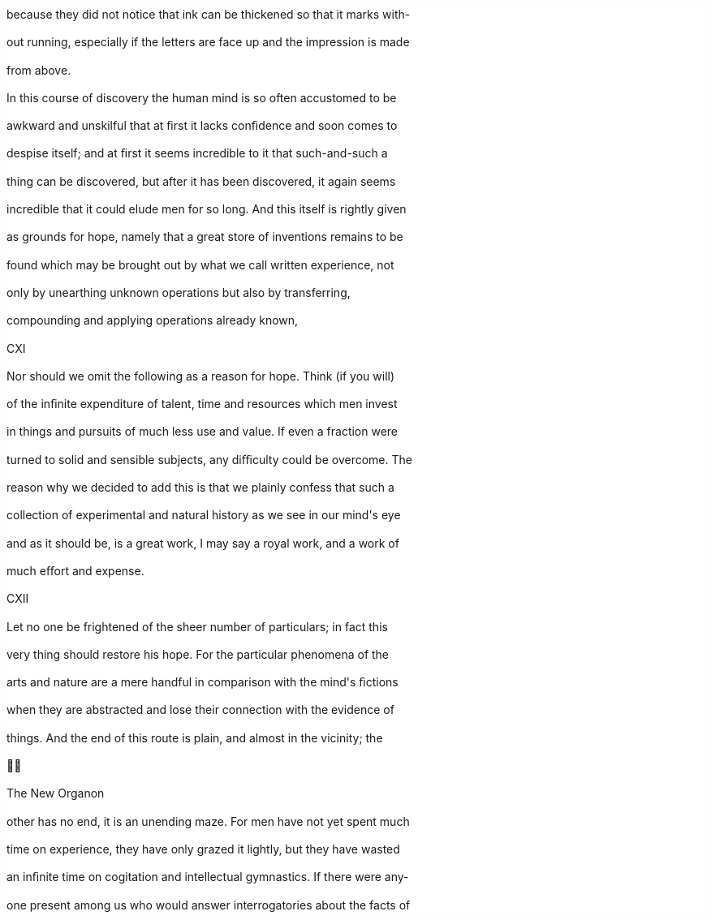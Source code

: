 because they did not notice that ink can be thickened so that it marks with-

out running, especially if the letters are face up and the impression is made

from above.

In this course of discovery the human mind is so often accustomed to be

awkward and unskilful that at ﬁrst it lacks conﬁdence and soon comes to

despise itself; and at ﬁrst it seems incredible to it that such-and-such a

thing can be discovered, but after it has been discovered, it again seems

incredible that it could elude men for so long. And this itself is rightly given

as grounds for hope, namely that a great store of inventions remains to be

found which may be brought out by what we call written experience, not

only by unearthing unknown operations but also by transferring,

compounding and applying operations already known,

CXI

Nor should we omit the following as a reason for hope. Think (if you will)

of the inﬁnite expenditure of talent, time and resources which men invest

in things and pursuits of much less use and value. If even a fraction were

turned to solid and sensible subjects, any diﬃculty could be overcome. The

reason why we decided to add this is that we plainly confess that such a

collection of experimental and natural history as we see in our mind's eye

and as it should be, is a great work, I may say a royal work, and a work of

much eﬀort and expense.

CXII

Let no one be frightened of the sheer number of particulars; in fact this

very thing should restore his hope. For the particular phenomena of the

arts and nature are a mere handful in comparison with the mind's ﬁctions

when they are abstracted and lose their connection with the evidence of

things. And the end of this route is plain, and almost in the vicinity; the



The New Organon

other has no end, it is an unending maze. For men have not yet spent much

time on experience, they have only grazed it lightly, but they have wasted

an inﬁnite time on cogitation and intellectual gymnastics. If there were any-

one present among us who would answer interrogatories about the facts of
